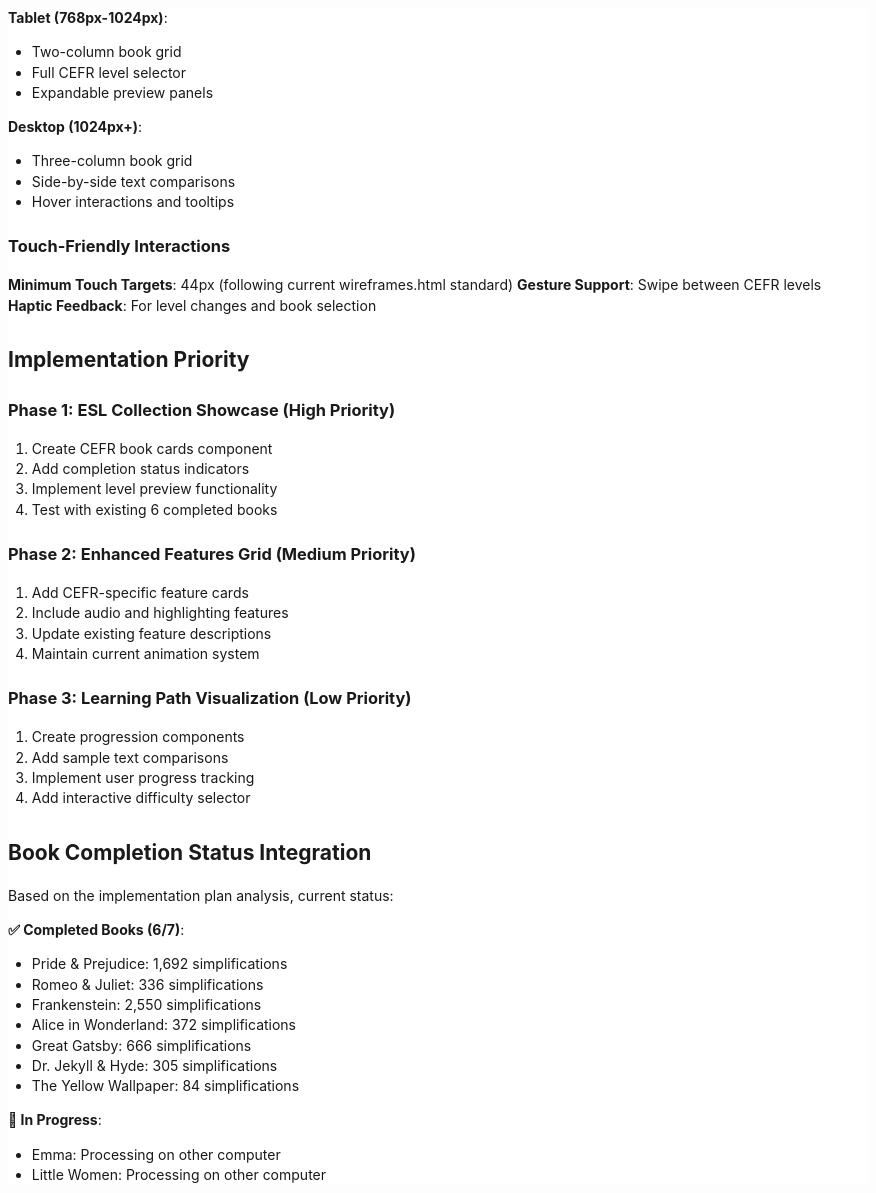 **Tablet (768px-1024px)**:
- Two-column book grid
- Full CEFR level selector
- Expandable preview panels

**Desktop (1024px+)**:
- Three-column book grid
- Side-by-side text comparisons
- Hover interactions and tooltips

### Touch-Friendly Interactions

**Minimum Touch Targets**: 44px (following current wireframes.html standard)
**Gesture Support**: Swipe between CEFR levels
**Haptic Feedback**: For level changes and book selection

## Implementation Priority

### Phase 1: ESL Collection Showcase (High Priority)
1. Create CEFR book cards component
2. Add completion status indicators  
3. Implement level preview functionality
4. Test with existing 6 completed books

### Phase 2: Enhanced Features Grid (Medium Priority)
1. Add CEFR-specific feature cards
2. Include audio and highlighting features
3. Update existing feature descriptions
4. Maintain current animation system

### Phase 3: Learning Path Visualization (Low Priority)
1. Create progression components
2. Add sample text comparisons
3. Implement user progress tracking
4. Add interactive difficulty selector

## Book Completion Status Integration

Based on the implementation plan analysis, current status:

**✅ Completed Books (6/7)**:
- Pride & Prejudice: 1,692 simplifications
- Romeo & Juliet: 336 simplifications  
- Frankenstein: 2,550 simplifications
- Alice in Wonderland: 372 simplifications
- Great Gatsby: 666 simplifications
- Dr. Jekyll & Hyde: 305 simplifications
- The Yellow Wallpaper: 84 simplifications

**🔄 In Progress**:
- Emma: Processing on other computer
- Little Women: Processing on other computer
